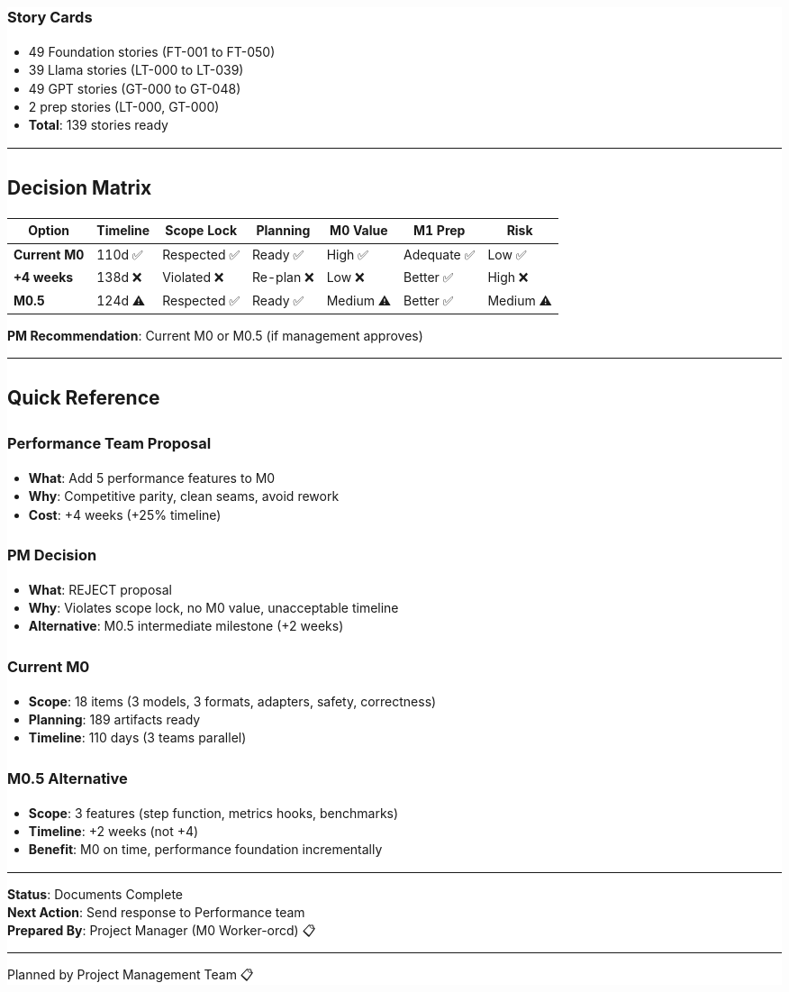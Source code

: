 ### Story Cards
- 49 Foundation stories (FT-001 to FT-050)
- 39 Llama stories (LT-000 to LT-039)
- 49 GPT stories (GT-000 to GT-048)
- 2 prep stories (LT-000, GT-000)
- **Total**: 139 stories ready

---

## Decision Matrix

| Option | Timeline | Scope Lock | Planning | M0 Value | M1 Prep | Risk |
|--------|----------|------------|----------|----------|---------|------|
| **Current M0** | 110d ✅ | Respected ✅ | Ready ✅ | High ✅ | Adequate ✅ | Low ✅ |
| **+4 weeks** | 138d ❌ | Violated ❌ | Re-plan ❌ | Low ❌ | Better ✅ | High ❌ |
| **M0.5** | 124d ⚠️ | Respected ✅ | Ready ✅ | Medium ⚠️ | Better ✅ | Medium ⚠️ |

**PM Recommendation**: Current M0 or M0.5 (if management approves)

---

## Quick Reference

### Performance Team Proposal
- **What**: Add 5 performance features to M0
- **Why**: Competitive parity, clean seams, avoid rework
- **Cost**: +4 weeks (+25% timeline)

### PM Decision
- **What**: REJECT proposal
- **Why**: Violates scope lock, no M0 value, unacceptable timeline
- **Alternative**: M0.5 intermediate milestone (+2 weeks)

### Current M0
- **Scope**: 18 items (3 models, 3 formats, adapters, safety, correctness)
- **Planning**: 189 artifacts ready
- **Timeline**: 110 days (3 teams parallel)

### M0.5 Alternative
- **Scope**: 3 features (step function, metrics hooks, benchmarks)
- **Timeline**: +2 weeks (not +4)
- **Benefit**: M0 on time, performance foundation incrementally

---

**Status**: Documents Complete  
**Next Action**: Send response to Performance team  
**Prepared By**: Project Manager (M0 Worker-orcd) 📋

---

Planned by Project Management Team 📋
